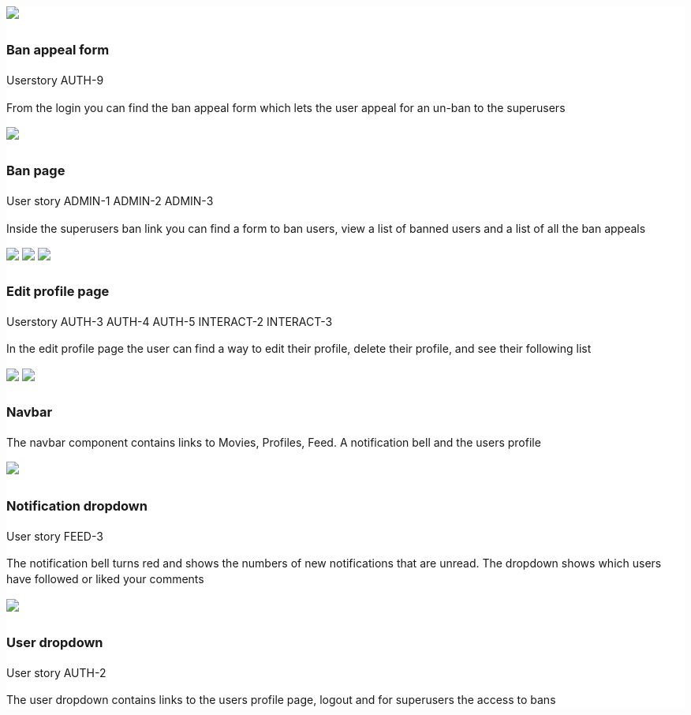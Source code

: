 <img src="../zaptalk_frontend/src/assets/readme/featurelogin1.jpg" width=400>

### Ban appeal form
Userstory AUTH-9

From the login you can find the ban appeal form which lets the user appeal for an un-ban to the superusers

<img src="../zaptalk_frontend/src/assets/readme/featurebanappeal1.jpg" width=400>

### Ban page

User story ADMIN-1 ADMIN-2 ADMIN-3

Inside the superusers ban link you can find a form to ban users, view a list of banned users and a list of all the ban appeals

<img src="../zaptalk_frontend/src/assets/readme/featurebanusers1.jpg" width=400>
<img src="../zaptalk_frontend/src/assets/readme/featureactivebans1.jpg" width=400>
<img src="../zaptalk_frontend/src/assets/readme/featurebanappeals1.jpg" width=400>

### Edit profile page

Userstory AUTH-3 AUTH-4 AUTH-5 INTERACT-2 INTERACT-3

In the edit profile page the user can find a way to edit their profile, delete their profile, and see their following list

<img src="../zaptalk_frontend/src/assets/readme/featureeditprofile1.jpg" width=400>
<img src="../zaptalk_frontend/src/assets/readme/featurefollowinglist1.jpg" width=400>

### Navbar

The navbar component contains links to Movies, Profiles, Feed. A notification bell and the users profile

<img src="../zaptalk_frontend/src/assets/readme/featurenavbar1.jpg" width=400>

### Notification dropdown
User story FEED-3

The notification bell turns red and shows the numbers of new notifications that are unread. The dropdown shows which users have followed or liked your comments

<img src="../zaptalk_frontend/src/assets/readme/featurenotifications1.jpg" width=400>

### User dropdown
User story AUTH-2

The user dropdown contains links to the users profile page, logout and for superusers the access to bans
